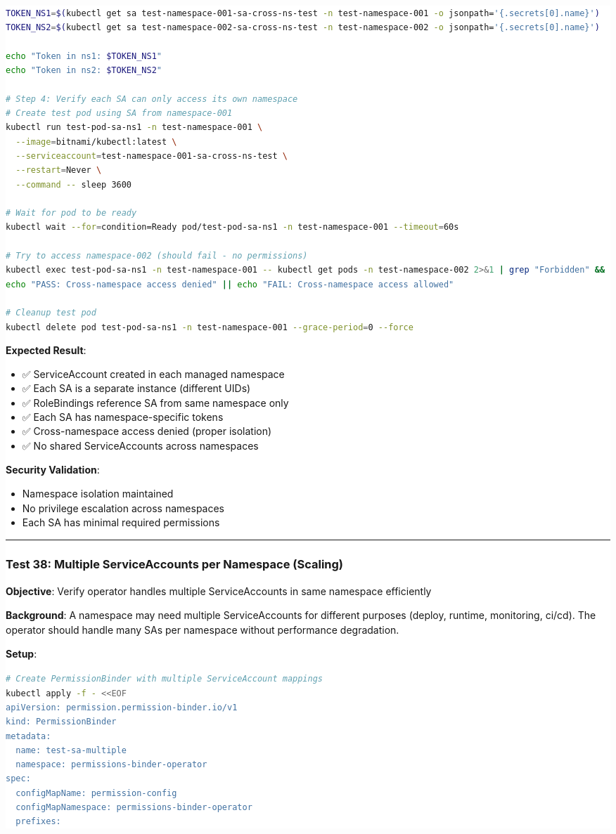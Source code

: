 ```bash
TOKEN_NS1=$(kubectl get sa test-namespace-001-sa-cross-ns-test -n test-namespace-001 -o jsonpath='{.secrets[0].name}')
TOKEN_NS2=$(kubectl get sa test-namespace-002-sa-cross-ns-test -n test-namespace-002 -o jsonpath='{.secrets[0].name}')

echo "Token in ns1: $TOKEN_NS1"
echo "Token in ns2: $TOKEN_NS2"

# Step 4: Verify each SA can only access its own namespace
# Create test pod using SA from namespace-001
kubectl run test-pod-sa-ns1 -n test-namespace-001 \
  --image=bitnami/kubectl:latest \
  --serviceaccount=test-namespace-001-sa-cross-ns-test \
  --restart=Never \
  --command -- sleep 3600

# Wait for pod to be ready
kubectl wait --for=condition=Ready pod/test-pod-sa-ns1 -n test-namespace-001 --timeout=60s

# Try to access namespace-002 (should fail - no permissions)
kubectl exec test-pod-sa-ns1 -n test-namespace-001 -- kubectl get pods -n test-namespace-002 2>&1 | grep "Forbidden" && echo "PASS: Cross-namespace access denied" || echo "FAIL: Cross-namespace access allowed"

# Cleanup test pod
kubectl delete pod test-pod-sa-ns1 -n test-namespace-001 --grace-period=0 --force
```

**Expected Result**:
- ✅ ServiceAccount created in each managed namespace
- ✅ Each SA is a separate instance (different UIDs)
- ✅ RoleBindings reference SA from same namespace only
- ✅ Each SA has namespace-specific tokens
- ✅ Cross-namespace access denied (proper isolation)
- ✅ No shared ServiceAccounts across namespaces

**Security Validation**:
- Namespace isolation maintained
- No privilege escalation across namespaces
- Each SA has minimal required permissions

---

### Test 38: Multiple ServiceAccounts per Namespace (Scaling)

**Objective**: Verify operator handles multiple ServiceAccounts in same namespace efficiently

**Background**:
A namespace may need multiple ServiceAccounts for different purposes (deploy, runtime, monitoring, ci/cd). The operator should handle many SAs per namespace without performance degradation.

**Setup**:
```bash
# Create PermissionBinder with multiple ServiceAccount mappings
kubectl apply -f - <<EOF
apiVersion: permission.permission-binder.io/v1
kind: PermissionBinder
metadata:
  name: test-sa-multiple
  namespace: permissions-binder-operator
spec:
  configMapName: permission-config
  configMapNamespace: permissions-binder-operator
  prefixes:
```